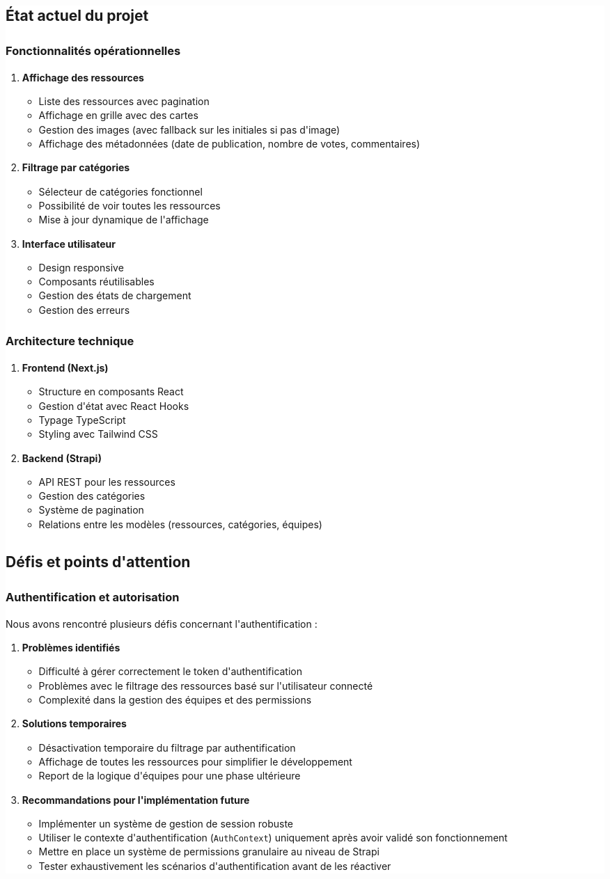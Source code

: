 ## État actuel du projet

### Fonctionnalités opérationnelles

1. **Affichage des ressources**
   - Liste des ressources avec pagination
   - Affichage en grille avec des cartes
   - Gestion des images (avec fallback sur les initiales si pas d'image)
   - Affichage des métadonnées (date de publication, nombre de votes, commentaires)

2. **Filtrage par catégories**
   - Sélecteur de catégories fonctionnel
   - Possibilité de voir toutes les ressources
   - Mise à jour dynamique de l'affichage

3. **Interface utilisateur**
   - Design responsive
   - Composants réutilisables
   - Gestion des états de chargement
   - Gestion des erreurs

### Architecture technique

1. **Frontend (Next.js)**
   - Structure en composants React
   - Gestion d'état avec React Hooks
   - Typage TypeScript
   - Styling avec Tailwind CSS

2. **Backend (Strapi)**
   - API REST pour les ressources
   - Gestion des catégories
   - Système de pagination
   - Relations entre les modèles (ressources, catégories, équipes)

## Défis et points d'attention

### Authentification et autorisation

Nous avons rencontré plusieurs défis concernant l'authentification :

1. **Problèmes identifiés**
   - Difficulté à gérer correctement le token d'authentification
   - Problèmes avec le filtrage des ressources basé sur l'utilisateur connecté
   - Complexité dans la gestion des équipes et des permissions

2. **Solutions temporaires**
   - Désactivation temporaire du filtrage par authentification
   - Affichage de toutes les ressources pour simplifier le développement
   - Report de la logique d'équipes pour une phase ultérieure

3. **Recommandations pour l'implémentation future**
   - Implémenter un système de gestion de session robuste
   - Utiliser le contexte d'authentification (`AuthContext`) uniquement après avoir validé son fonctionnement
   - Mettre en place un système de permissions granulaire au niveau de Strapi
   - Tester exhaustivement les scénarios d'authentification avant de les réactiver
